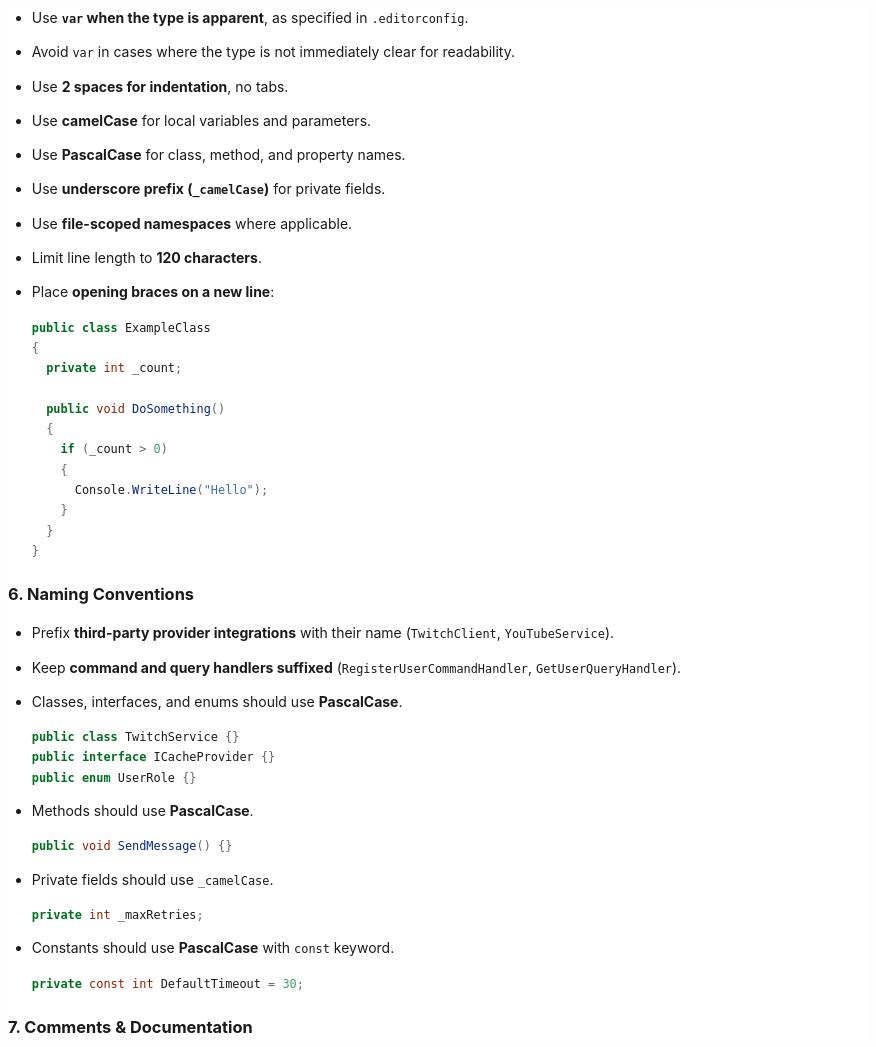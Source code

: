 - Use **`var` when the type is apparent**, as specified in `.editorconfig`.
- Avoid `var` in cases where the type is not immediately clear for readability.
- Use **2 spaces for indentation**, no tabs.
- Use **camelCase** for local variables and parameters.
- Use **PascalCase** for class, method, and property names.
- Use **underscore prefix (`_camelCase`)** for private fields.
- Use **file-scoped namespaces** where applicable.
- Limit line length to **120 characters**.
- Place **opening braces on a new line**:

  ```csharp
  public class ExampleClass
  {
    private int _count;

    public void DoSomething()
    {
      if (_count > 0)
      {
        Console.WriteLine("Hello");
      }
    }
  }
  ```

### **6. Naming Conventions**

- Prefix **third-party provider integrations** with their name (`TwitchClient`, `YouTubeService`).
- Keep **command and query handlers suffixed** (`RegisterUserCommandHandler`, `GetUserQueryHandler`).
- Classes, interfaces, and enums should use **PascalCase**.

  ```csharp
  public class TwitchService {}
  public interface ICacheProvider {}
  public enum UserRole {}
  ```

- Methods should use **PascalCase**.

  ```csharp
  public void SendMessage() {}
  ```

- Private fields should use `_camelCase`.

  ```csharp
  private int _maxRetries;
  ```

- Constants should use **PascalCase** with `const` keyword.

  ```csharp
  private const int DefaultTimeout = 30;
  ```

### **7. Comments & Documentation**
